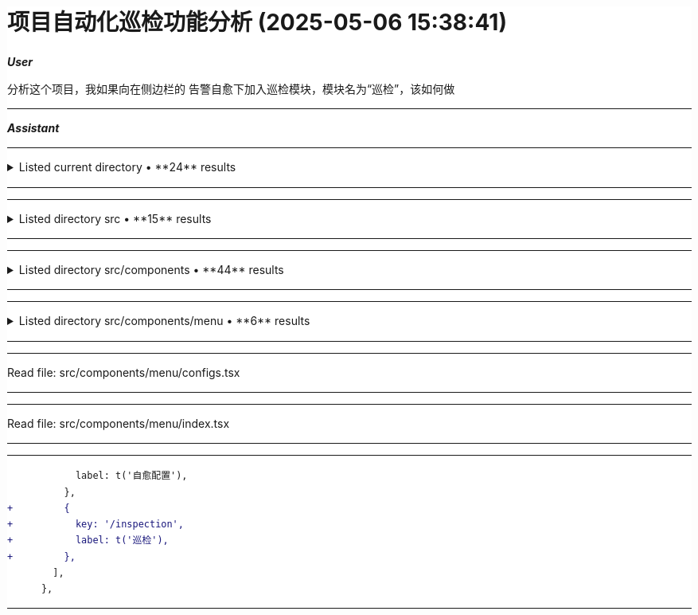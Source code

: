 

# 项目自动化巡检功能分析 (2025-05-06 15:38:41)

_**User**_

分析这个项目，我如果向在侧边栏的 告警自愈下加入巡检模块，模块名为“巡检”，该如何做

---

_**Assistant**_



---

<details><summary>Listed current directory • **24** results</summary></details>

---



---

<details><summary>Listed directory src • **15** results</summary></details>

---



---

<details><summary>Listed directory src/components • **44** results</summary></details>

---



---

<details><summary>Listed directory src/components/menu • **6** results</summary></details>

---



---

Read file: src/components/menu/configs.tsx

---



---

Read file: src/components/menu/index.tsx

---



---

```diff
            label: t('自愈配置'),
          },
+         {
+           key: '/inspection',
+           label: t('巡检'),
+         },
        ],
      },
```

---